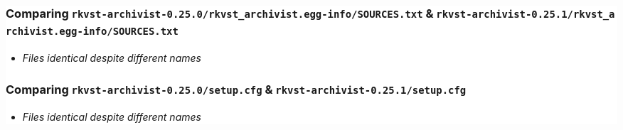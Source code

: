 ### Comparing `rkvst-archivist-0.25.0/rkvst_archivist.egg-info/SOURCES.txt` & `rkvst-archivist-0.25.1/rkvst_archivist.egg-info/SOURCES.txt`

 * *Files identical despite different names*

### Comparing `rkvst-archivist-0.25.0/setup.cfg` & `rkvst-archivist-0.25.1/setup.cfg`

 * *Files identical despite different names*

